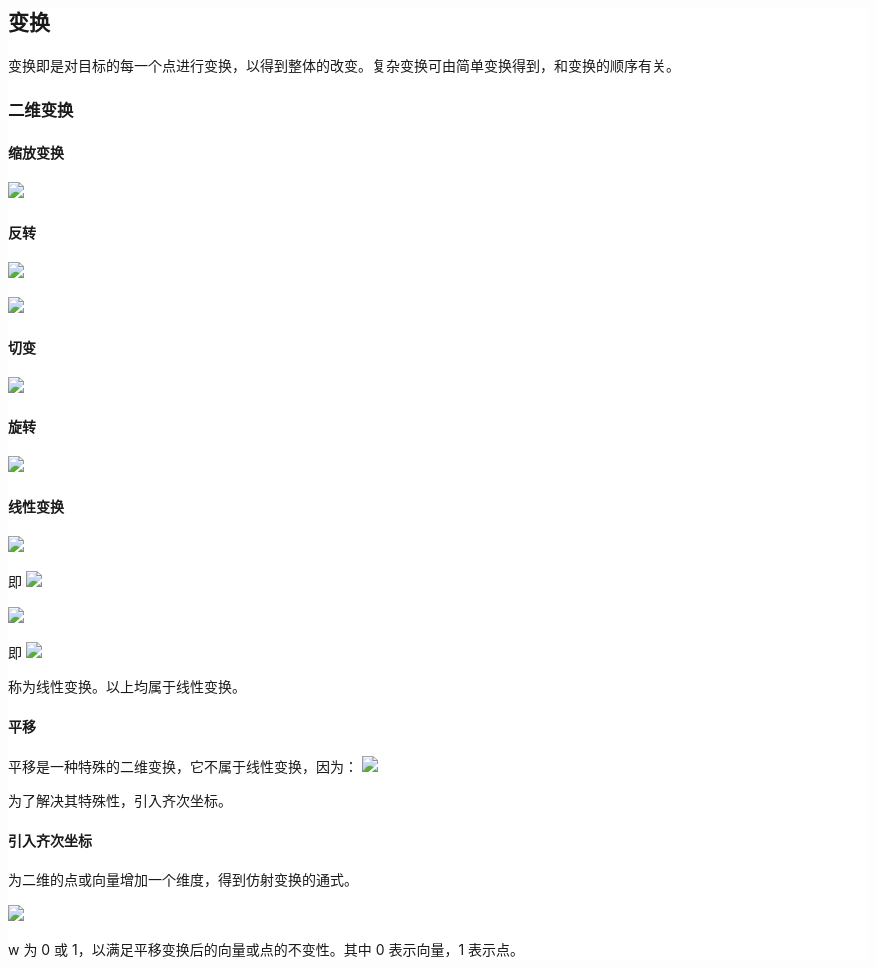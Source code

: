## 变换
变换即是对目标的每一个点进行变换，以得到整体的改变。复杂变换可由简单变换得到，和变换的顺序有关。

### 二维变换

#### 缩放变换
![](https://www.zhihu.com/equation?tex=\bbox[white]{x^{'}=sx~~or~~y^{'}=sy})

#### 反转
![](https://www.zhihu.com/equation?tex=\bbox[white]{x^{'}=-x~~or~~y^{'}=-y})


![](https://www.zhihu.com/equation?tex=\bbox[white]{%0A%5Cbegin%7Bbmatrix%7D%0Ax%5E%7B%27%7D+%5C%5C+y%5E%7B%27%7D%0A%5Cend%7Bbmatrix%7D%0A%3D%0A%5Cbegin%7Bbmatrix%7D%0A-1+%26+0+%5C%5C+0+%26+1+%0A%5Cend%7Bbmatrix%7D%0A%5Cbegin%7Bbmatrix%7D%0Ax+%5C%5C+y%0A%5Cend%7Bbmatrix%7D%0A})

#### 切变

![](https://www.zhihu.com/equation?tex=\bbox[white]{%5Cbegin%7Bbmatrix%7D%0Ax%5E%7B%27%7D+%5C%5C+y%5E%7B%27%7D%0A%5Cend%7Bbmatrix%7D%0A%3D%0A%5Cbegin%7Bbmatrix%7D%0A1+%26+a+%5C%5C+0+%26+1+%0A%5Cend%7Bbmatrix%7D%0A%5Cbegin%7Bbmatrix%7D%0Ax+%5C%5C+y%0A%5Cend%7Bbmatrix%7D%0A})

#### 旋转

![](https://www.zhihu.com/equation?tex=\bbox[white]{R_%5Ctheta%3D%5Cbegin%7Bbmatrix%7D%0A%5Ccos%5Ctheta+%26+-%5Csin%5Ctheta%5C%5C%0A%5Csin%5Ctheta+%26+%5Ccos%5Ctheta+%0A%5Cend%7Bbmatrix%7D%0A})

#### 线性变换

![](https://www.zhihu.com/equation?tex=\bbox[white]{%5Cbegin%7Bbmatrix%7D%0Ax%5E%7B%27%7D%5C%5C+y%5E%7B%27%7D%0A%5Cend%7Bbmatrix%7D%0A%3D%0A%5Cbegin%7Bbmatrix%7D%0Aa%26b%5C%5C+c%26d%0A%5Cend%7Bbmatrix%7D%0A%5Cbegin%7Bbmatrix%7D%0Ax%5C%5C+y%0A%5Cend%7Bbmatrix%7D})

即
![](https://www.zhihu.com/equation?tex=\bbox[white]{x%5E%7B%27%7D%3Dax%2Bby})

![](https://www.zhihu.com/equation?tex=\bbox[white]{y%5E%7B%27%7D%3Dcx%2Bdy})

即
![](https://www.zhihu.com/equation?tex=\bbox[white]{x%5E%7B%27%7D%3DMx})

称为线性变换。以上均属于线性变换。

#### 平移
平移是一种特殊的二维变换，它不属于线性变换，因为：
![](https://www.zhihu.com/equation?tex=\bbox[white]{%0A%5Cbegin%7Bbmatrix%7D%0Ax%5E%7B%27%7D%5C%5C+y%5E%7B%27%7D%0A%5Cend%7Bbmatrix%7D%3D%0A%5Cbegin%7Bbmatrix%7D%0Aa+%26+b+%5C%5C+c%26d%0A%5Cend%7Bbmatrix%7D%0A%5Cbegin%7Bbmatrix%7D%0Ax+%5C%5C+y%0A%5Cend%7Bbmatrix%7D%0A%2B%0A%5Cbegin%7Bbmatrix%7D%0At_x+%5C%5C+t_y%0A%5Cend%7Bbmatrix%7D})

为了解决其特殊性，引入齐次坐标。

#### 引入齐次坐标
为二维的点或向量增加一个维度，得到仿射变换的通式。

![](https://www.zhihu.com/equation?tex=\bbox[white]{%5Cbegin%7Bbmatrix%7D%0Ax%5E%7B%27%7D%5C%5C+y%5E%7B%27%7D+%5C%5C+w%5E%7B%27%7D%0A%5Cend%7Bbmatrix%7D%0A%3D%0A%5Cbegin%7Bbmatrix%7D%0A1%260%26t_x%5C%5C+0%261%26t_y%5C%5C+0%26+0+%261%0A%5Cend%7Bbmatrix%7D%0A%5Cbegin%7Bbmatrix%7D%0Ax%5C%5C+y%5C%5C+1%0A%5Cend%7Bbmatrix%7D%0A%3D%5Cbegin%7Bbmatrix%7D%0Ax%2Bt_x+%5C%5C+y%2Bt_y%5C%5C+1%0A%5Cend%7Bbmatrix%7D})

w 为 0 或 1，以满足平移变换后的向量或点的不变性。其中 0 表示向量，1 表示点。
